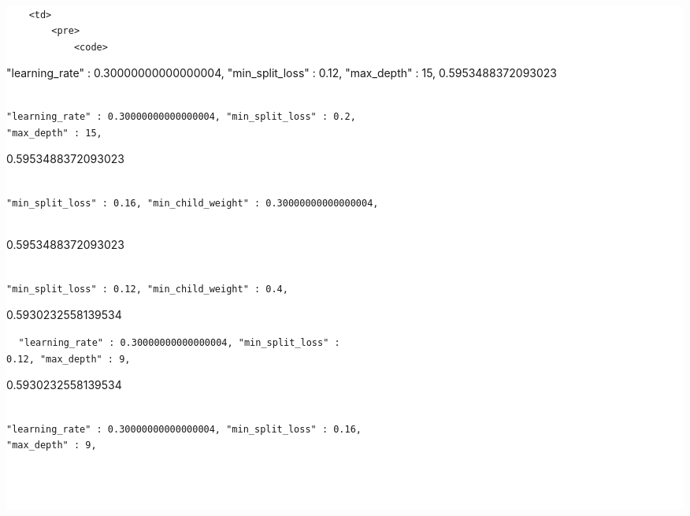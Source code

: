         <td>
            <pre>
                <code>
"learning_rate"     : 0.30000000000000004,
"min_split_loss"    : 0.12,
"max_depth"         : 15,
                </code>
            </pre>
        </td>
    </tr>
    <tr>
        <td style="text-align: center">0.5953488372093023</td>
        <td>
            <pre>
                <code>
"learning_rate"     : 0.30000000000000004,
"min_split_loss"    : 0.2,
"max_depth"         : 15,
                </code>
            </pre>
        </td>
    </tr>
    <tr>
        <td style="text-align: center">0.5953488372093023</td>
        <td>
            <pre>
                <code>
"min_split_loss"    : 0.16,
"min_child_weight"  : 0.30000000000000004,
                </code>
            </pre>
        </td>
    </tr>
    <tr>
        <td style="text-align: center">0.5953488372093023</td>
        <td>
            <pre>
                <code>
"min_split_loss"    : 0.12,
"min_child_weight"  : 0.4,
                </code>
            </pre>
        </td>
    </tr>
    <tr>
        <td style="text-align: center">0.5930232558139534</td>
        <td>
            <pre>
                <code>
"learning_rate"     : 0.30000000000000004,
"min_split_loss"    : 0.12,
"max_depth"         : 9,
                </code>
            </pre>
        </td>
    </tr>
    <tr>
        <td style="text-align: center">0.5930232558139534</td>
        <td>
            <pre>
                <code>
"learning_rate"     : 0.30000000000000004,
"min_split_loss"    : 0.16,
"max_depth"         : 9,
